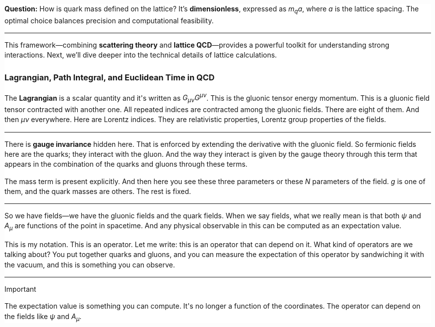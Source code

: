 **Question:** How is quark mass defined on the lattice?
It’s **dimensionless**, expressed as $m_q a$, where $a$ is the lattice spacing.
The optimal choice balances precision and computational feasibility.

---

This framework—combining **scattering theory** and **lattice QCD**—provides a powerful toolkit for understanding strong interactions. Next, we’ll dive deeper into the technical details of lattice calculations.

### Lagrangian, Path Integral, and Euclidean Time in QCD


The **Lagrangian** is a scalar quantity and it's written as $G_{\mu \nu} G^{\mu \nu}$.
This is the gluonic tensor energy momentum.
This is a gluonic field tensor contracted with another one.
All repeated indices are contracted among the gluonic fields.
There are eight of them.
And then $\mu \nu$ everywhere.
Here are Lorentz indices.
They are relativistic properties, Lorentz group properties of the fields.

---

There is **gauge invariance** hidden here.
That is enforced by extending the derivative with the gluonic field.
So fermionic fields here are the quarks; they interact with the gluon.
And the way they interact is given by the gauge theory through this term that appears in the combination of the quarks and gluons through these terms.

The mass term is present explicitly.
And then here you see these three parameters or these $N$ parameters of the field.
$g$ is one of them, and the quark masses are others.
The rest is fixed.

---

So we have fields—we have the gluonic fields and the quark fields.
When we say fields, what we really mean is that both $\psi$ and $A_\mu$ are functions of the point in spacetime.
And any physical observable in this can be computed as an expectation value.

This is my notation.
This is an operator.
Let me write: this is an operator that can depend on it.
What kind of operators are we talking about?
You put together quarks and gluons, and you can measure the expectation of this operator by sandwiching it with the vacuum, and this is something you can observe.

---

> [!IMPORTANT]
> The expectation value is something you can compute.
> It's no longer a function of the coordinates.
> The operator can depend on the fields like $\psi$ and $A_\mu$.
